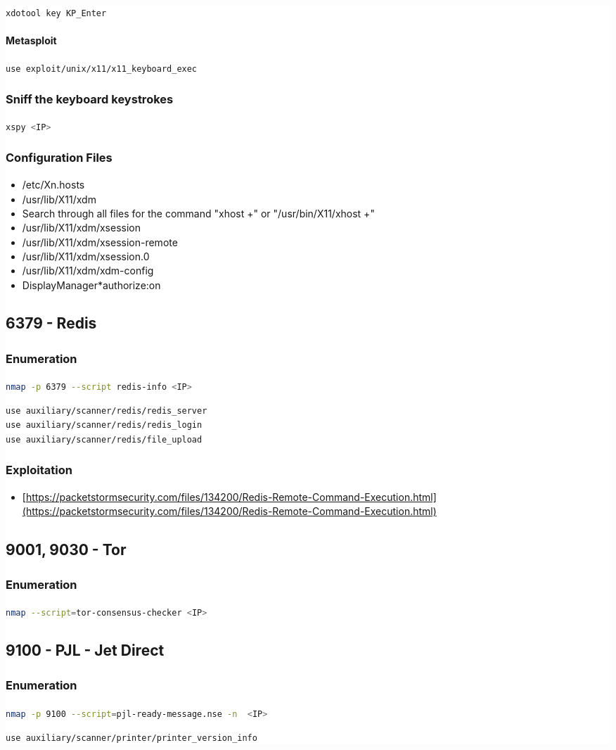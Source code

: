 ```bash
xdotool key KP_Enter
```
#### Metasploit
```
use exploit/unix/x11/x11_keyboard_exec
```
### Sniff the keyboard keystrokes
```bash
xspy <IP>
```
### Configuration Files
* /etc/Xn.hosts
* /usr/lib/X11/xdm
* Search through all files for the command "xhost +" or "/usr/bin/X11/xhost +"
* /usr/lib/X11/xdm/xsession
* /usr/lib/X11/xdm/xsession-remote
* /usr/lib/X11/xdm/xsession.0
* /usr/lib/X11/xdm/xdm-config
* DisplayManager*authorize:on



## 6379 - Redis
### Enumeration
```bash
nmap -p 6379 --script redis-info <IP>
```
``` 
use auxiliary/scanner/redis/redis_server
use auxiliary/scanner/redis/redis_login
use auxiliary/scanner/redis/file_upload
```
### Exploitation
* [https://packetstormsecurity.com/files/134200/Redis-Remote-Command-Execution.html](https://packetstormsecurity.com/files/134200/Redis-Remote-Command-Execution.html)



## 9001, 9030 - Tor 
### Enumeration
```bash
nmap --script=tor-consensus-checker <IP>
```



## 9100 - PJL  - Jet Direct 
### Enumeration
```bash
nmap -p 9100 --script=pjl-ready-message.nse -n  <IP>
```
```
use auxiliary/scanner/printer/printer_version_info
```
